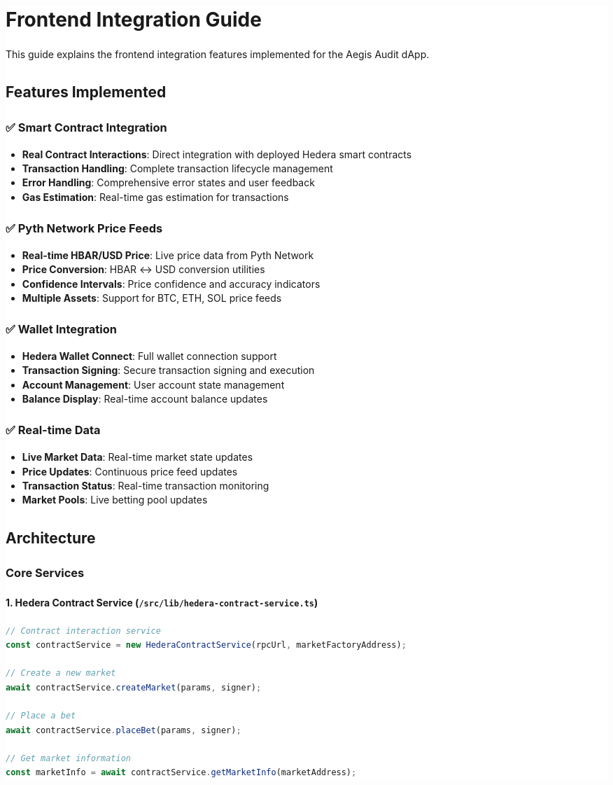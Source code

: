 # Frontend Integration Guide

This guide explains the frontend integration features implemented for the Aegis Audit dApp.

## Features Implemented

### ✅ Smart Contract Integration
- **Real Contract Interactions**: Direct integration with deployed Hedera smart contracts
- **Transaction Handling**: Complete transaction lifecycle management
- **Error Handling**: Comprehensive error states and user feedback
- **Gas Estimation**: Real-time gas estimation for transactions

### ✅ Pyth Network Price Feeds
- **Real-time HBAR/USD Price**: Live price data from Pyth Network
- **Price Conversion**: HBAR ↔ USD conversion utilities
- **Confidence Intervals**: Price confidence and accuracy indicators
- **Multiple Assets**: Support for BTC, ETH, SOL price feeds

### ✅ Wallet Integration
- **Hedera Wallet Connect**: Full wallet connection support
- **Transaction Signing**: Secure transaction signing and execution
- **Account Management**: User account state management
- **Balance Display**: Real-time account balance updates

### ✅ Real-time Data
- **Live Market Data**: Real-time market state updates
- **Price Updates**: Continuous price feed updates
- **Transaction Status**: Real-time transaction monitoring
- **Market Pools**: Live betting pool updates

## Architecture

### Core Services

#### 1. Hedera Contract Service (`/src/lib/hedera-contract-service.ts`)
```typescript
// Contract interaction service
const contractService = new HederaContractService(rpcUrl, marketFactoryAddress);

// Create a new market
await contractService.createMarket(params, signer);

// Place a bet
await contractService.placeBet(params, signer);

// Get market information
const marketInfo = await contractService.getMarketInfo(marketAddress);
```
